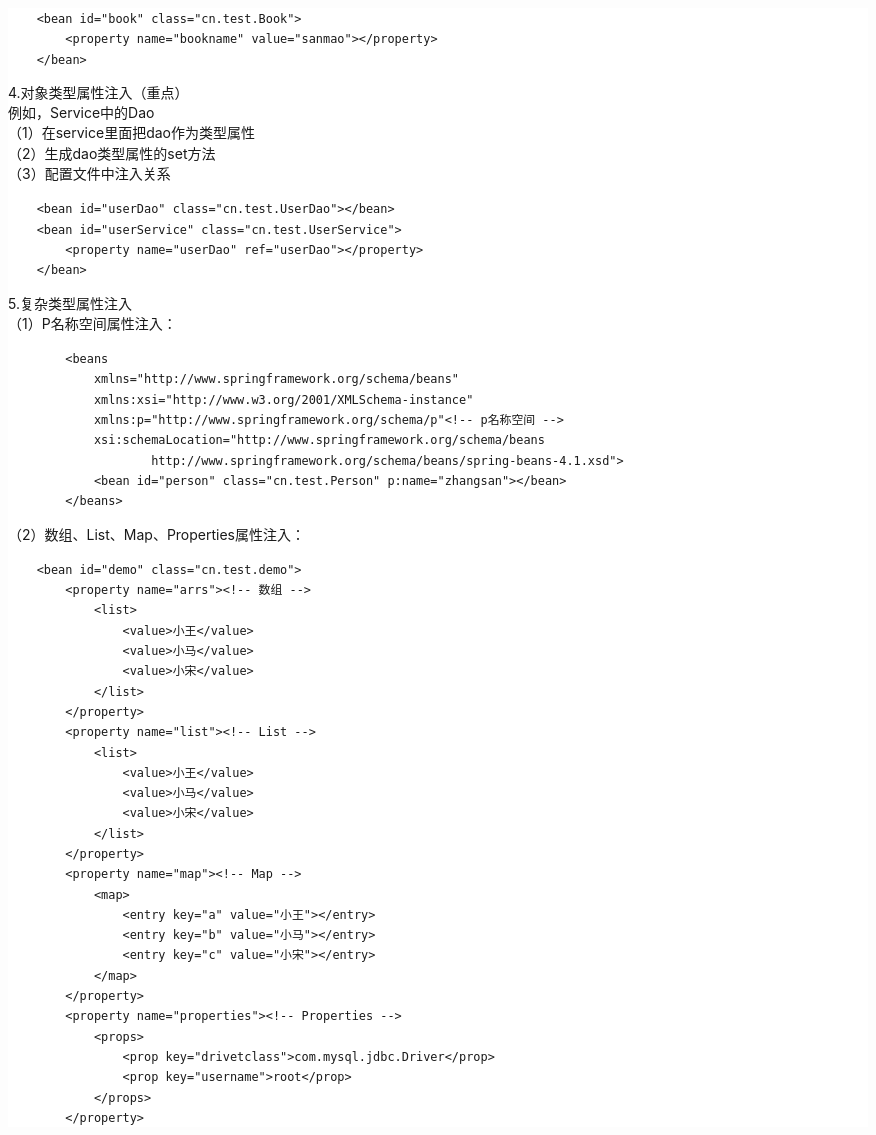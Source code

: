  
```
	<bean id="book" class="cn.test.Book">
		<property name="bookname" value="sanmao"></property>
	</bean>

```
 4.对象类型属性注入（重点）  
 例如，Service中的Dao  
 （1）在service里面把dao作为类型属性  
 （2）生成dao类型属性的set方法  
 （3）配置文件中注入关系

 
```
	<bean id="userDao" class="cn.test.UserDao"></bean>
	<bean id="userService" class="cn.test.UserService">
		<property name="userDao" ref="userDao"></property>
	</bean>

```
 5.复杂类型属性注入  
 （1）P名称空间属性注入：

 
```
		<beans
			xmlns="http://www.springframework.org/schema/beans"
			xmlns:xsi="http://www.w3.org/2001/XMLSchema-instance"
			xmlns:p="http://www.springframework.org/schema/p"<!-- p名称空间 -->
			xsi:schemaLocation="http://www.springframework.org/schema/beans 
					http://www.springframework.org/schema/beans/spring-beans-4.1.xsd">
			<bean id="person" class="cn.test.Person" p:name="zhangsan"></bean>
		</beans>

```
 （2）数组、List、Map、Properties属性注入：

 
```
	<bean id="demo" class="cn.test.demo">
		<property name="arrs"><!-- 数组 -->
			<list>
				<value>小王</value>
				<value>小马</value>
				<value>小宋</value>
			</list>
		</property>
		<property name="list"><!-- List -->
			<list>
				<value>小王</value>
				<value>小马</value>
				<value>小宋</value>
			</list>
		</property>
		<property name="map"><!-- Map -->
			<map>
				<entry key="a" value="小王"></entry>
				<entry key="b" value="小马"></entry>
				<entry key="c" value="小宋"></entry>
			</map>
		</property>
		<property name="properties"><!-- Properties -->
			<props>
				<prop key="drivetclass">com.mysql.jdbc.Driver</prop>
				<prop key="username">root</prop>
			</props>
		</property>
```